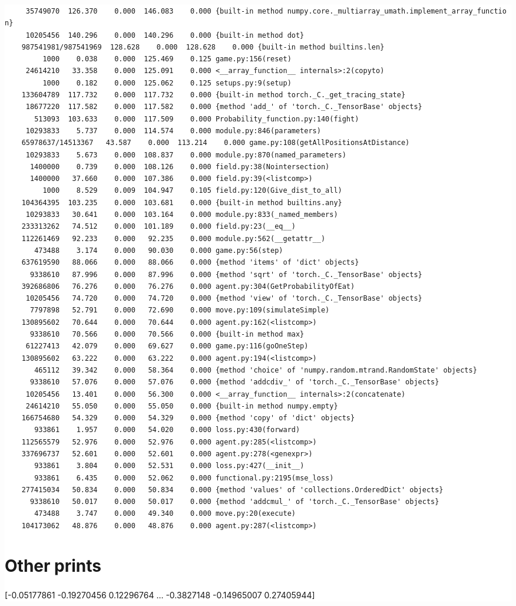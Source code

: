         35749070  126.370    0.000  146.083    0.000 {built-in method numpy.core._multiarray_umath.implement_array_function}
         10205456  140.296    0.000  140.296    0.000 {built-in method dot}
        987541981/987541969  128.628    0.000  128.628    0.000 {built-in method builtins.len}
             1000    0.038    0.000  125.469    0.125 game.py:156(reset)
         24614210   33.358    0.000  125.091    0.000 <__array_function__ internals>:2(copyto)
             1000    0.182    0.000  125.062    0.125 setups.py:9(setup)
        133604789  117.732    0.000  117.732    0.000 {built-in method torch._C._get_tracing_state}
         18677220  117.582    0.000  117.582    0.000 {method 'add_' of 'torch._C._TensorBase' objects}
           513093  103.633    0.000  117.509    0.000 Probability_function.py:140(fight)
         10293833    5.737    0.000  114.574    0.000 module.py:846(parameters)
        65978637/14513367   43.587    0.000  113.214    0.000 game.py:108(getAllPositionsAtDistance)
         10293833    5.673    0.000  108.837    0.000 module.py:870(named_parameters)
          1400000    0.739    0.000  108.126    0.000 field.py:38(Nointersection)
          1400000   37.660    0.000  107.386    0.000 field.py:39(<listcomp>)
             1000    8.529    0.009  104.947    0.105 field.py:120(Give_dist_to_all)
        104364395  103.235    0.000  103.681    0.000 {built-in method builtins.any}
         10293833   30.641    0.000  103.164    0.000 module.py:833(_named_members)
        233313262   74.512    0.000  101.189    0.000 field.py:23(__eq__)
        112261469   92.233    0.000   92.235    0.000 module.py:562(__getattr__)
           473488    3.174    0.000   90.030    0.000 game.py:56(step)
        637619590   88.066    0.000   88.066    0.000 {method 'items' of 'dict' objects}
          9338610   87.996    0.000   87.996    0.000 {method 'sqrt' of 'torch._C._TensorBase' objects}
        392686806   76.276    0.000   76.276    0.000 agent.py:304(GetProbabilityOfEat)
         10205456   74.720    0.000   74.720    0.000 {method 'view' of 'torch._C._TensorBase' objects}
          7797898   52.791    0.000   72.690    0.000 move.py:109(simulateSimple)
        130895602   70.644    0.000   70.644    0.000 agent.py:162(<listcomp>)
          9338610   70.566    0.000   70.566    0.000 {built-in method max}
         61227413   42.079    0.000   69.627    0.000 game.py:116(goOneStep)
        130895602   63.222    0.000   63.222    0.000 agent.py:194(<listcomp>)
           465112   39.342    0.000   58.364    0.000 {method 'choice' of 'numpy.random.mtrand.RandomState' objects}
          9338610   57.076    0.000   57.076    0.000 {method 'addcdiv_' of 'torch._C._TensorBase' objects}
         10205456   13.401    0.000   56.300    0.000 <__array_function__ internals>:2(concatenate)
         24614210   55.050    0.000   55.050    0.000 {built-in method numpy.empty}
        166754680   54.329    0.000   54.329    0.000 {method 'copy' of 'dict' objects}
           933861    1.957    0.000   54.020    0.000 loss.py:430(forward)
        112565579   52.976    0.000   52.976    0.000 agent.py:285(<listcomp>)
        337696737   52.601    0.000   52.601    0.000 agent.py:278(<genexpr>)
           933861    3.804    0.000   52.531    0.000 loss.py:427(__init__)
           933861    6.435    0.000   52.062    0.000 functional.py:2195(mse_loss)
        277415034   50.834    0.000   50.834    0.000 {method 'values' of 'collections.OrderedDict' objects}
          9338610   50.017    0.000   50.017    0.000 {method 'addcmul_' of 'torch._C._TensorBase' objects}
           473488    3.747    0.000   49.340    0.000 move.py:20(execute)
        104173062   48.876    0.000   48.876    0.000 agent.py:287(<listcomp>)


# Other prints

[-0.05177861 -0.19270456  0.12296764 ... -0.3827148  -0.14965007
  0.27405944]
